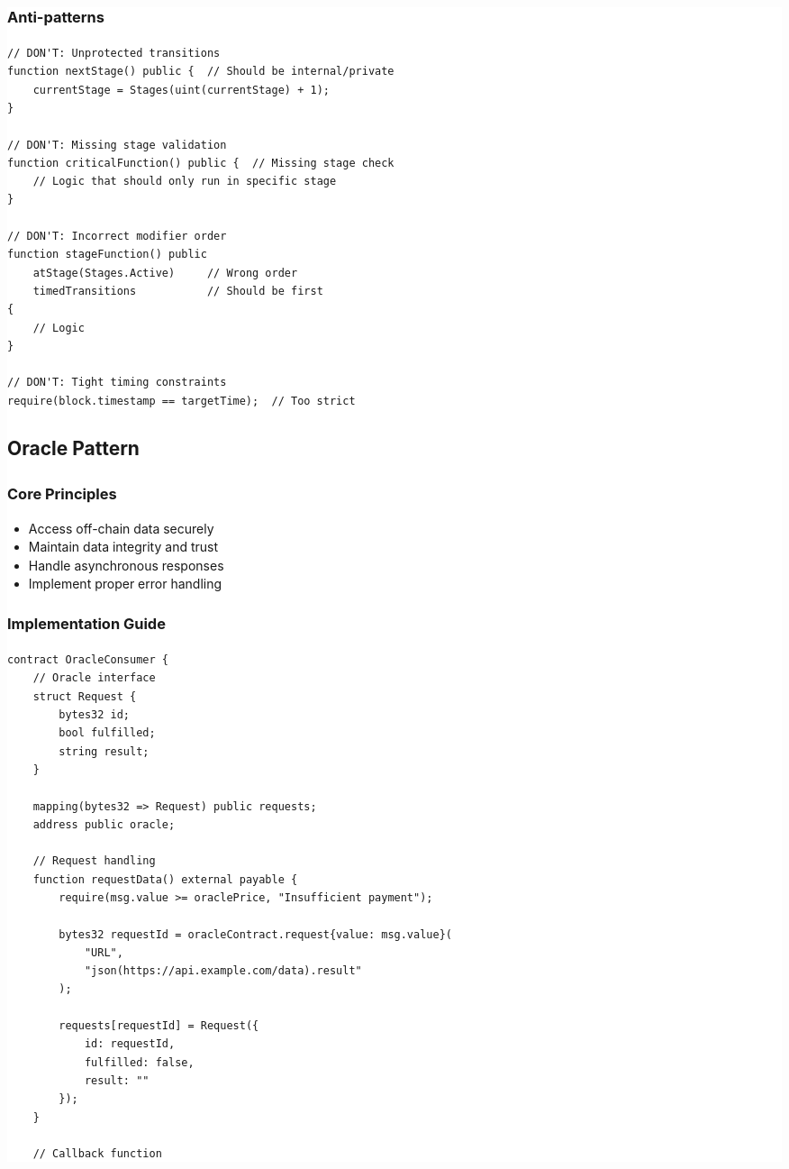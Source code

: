 ### Anti-patterns
```solidity
// DON'T: Unprotected transitions
function nextStage() public {  // Should be internal/private
    currentStage = Stages(uint(currentStage) + 1);
}

// DON'T: Missing stage validation
function criticalFunction() public {  // Missing stage check
    // Logic that should only run in specific stage
}

// DON'T: Incorrect modifier order
function stageFunction() public
    atStage(Stages.Active)     // Wrong order
    timedTransitions           // Should be first
{
    // Logic
}

// DON'T: Tight timing constraints
require(block.timestamp == targetTime);  // Too strict
```

## Oracle Pattern

### Core Principles
- Access off-chain data securely
- Maintain data integrity and trust
- Handle asynchronous responses
- Implement proper error handling

### Implementation Guide
```solidity
contract OracleConsumer {
    // Oracle interface
    struct Request {
        bytes32 id;
        bool fulfilled;
        string result;
    }
    
    mapping(bytes32 => Request) public requests;
    address public oracle;
    
    // Request handling
    function requestData() external payable {
        require(msg.value >= oraclePrice, "Insufficient payment");
        
        bytes32 requestId = oracleContract.request{value: msg.value}(
            "URL",
            "json(https://api.example.com/data).result"
        );
        
        requests[requestId] = Request({
            id: requestId,
            fulfilled: false,
            result: ""
        });
    }
    
    // Callback function
```
